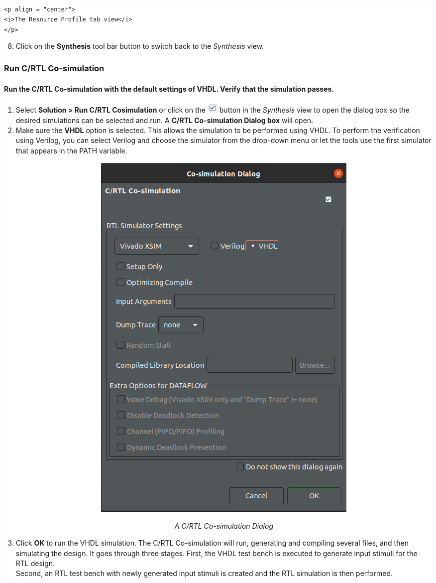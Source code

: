     <p align = "center">
    <i>The Resource Profile tab view</i>
    </p>
8. Click on the **Synthesis** tool bar button to switch back to the *Synthesis* view.

### Run C/RTL Co-simulation
#### Run the C/RTL Co-simulation with the default settings of VHDL. Verify that the simulation passes.
1. Select **Solution > Run C/RTL Cosimulation** or click on the ![Check_Box](images/lab1/Check_Box.PNG) button in the *Synthesis* view to open the dialog box so the desired simulations can be selected and run.
    A **C/RTL Co-simulation Dialog box** will open.
2. Make sure the **VHDL** option is selected.
    This allows the simulation to be performed using VHDL. To perform the verification using Verilog, you can select Verilog and choose the simulator from the drop-down menu or let the tools use the first simulator that appears in the PATH variable.
    <p align="center">
    <img src ="./images/lab1/Figure20.png">
    </p>
    <p align = "center">
    <i>A C/RTL Co-simulation Dialog</i>
    </p>
3. Click **OK** to run the VHDL simulation.
    The C/RTL Co-simulation will run, generating and compiling several files, and then simulating the design. It goes through three stages.
    First, the VHDL test bench is executed to generate input stimuli for the RTL design.  
    Second, an RTL test bench with newly generated input stimuli is created and the RTL simulation is then performed.  